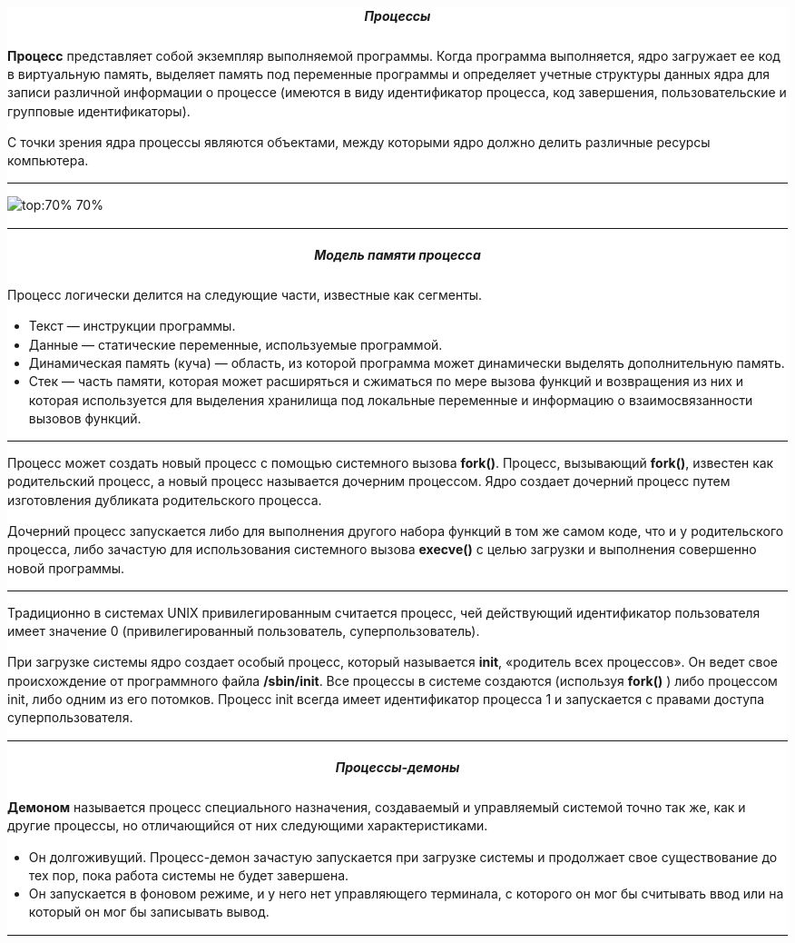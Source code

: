 ##### <p style="text-align: center; margin: 0; padding: 0;"> Процессы </p>

**Процесс** представляет собой экземпляр выполняемой программы.
Когда программа выполняется, ядро загружает ее код в виртуальную память, выделяет память под переменные программы и определяет учетные структуры данных ядра для записи различной информации о процессе (имеются в виду идентификатор процесса, код завершения, пользовательские и групповые идентификаторы).

С точки зрения ядра процессы являются объектами, между которыми ядро должно делить различные ресурсы компьютера.

---

![top:70% 70%](https://losst.ru/wp-content/uploads/2016/05/htop.png)

---
##### <p style="text-align: center; margin: 0; padding: 0;"> Модель памяти процесса </p>

Процесс логически делится на следующие части, известные как сегменты.
* Текст — инструкции программы.
* Данные — статические переменные, используемые программой.
* Динамическая память (куча) — область, из которой программа может динамически выделять дополнительную память.
* Стек — часть памяти, которая может расширяться и сжиматься по мере вызова функций и возвращения из них и которая используется для выделения хранилища под локальные переменные и информацию о взаимосвязанности вызовов функций.

---
Процесс может создать новый процесс с помощью системного вызова **fork()**. Процесс, вызывающий **fork()**, известен как родительский процесс, а новый процесс называется дочерним
процессом. Ядро создает дочерний процесс путем изготовления дубликата родительского процесса.

Дочерний процесс запускается либо для выполнения другого набора функций в том же самом коде, что и у родительского процесса, либо зачастую для использования системного вызова **execve()** с целью загрузки и выполнения совершенно новой программы.

---

Традиционно в системах UNIX привилегированным считается процесс, чей действующий идентификатор пользователя имеет значение 0 (привилегированный пользователь, суперпользователь).

При загрузке системы ядро создает особый процесс, который называется **init**, «родитель всех процессов». Он ведет свое происхождение от программного файла **/sbin/init**. 
Все процессы в системе создаются (используя **fork()** ) либо процессом init, либо одним из его потомков. Процесс init всегда имеет идентификатор процесса 1 и запускается с правами доступа суперпользователя.

---
##### <p style="text-align: center; margin: 0; padding: 0;"> Процессы-демоны </p>
**Демоном** называется процесс специального назначения, создаваемый и управляемый системой точно так же, как и другие процессы, но отличающийся от них следующими
характеристиками.
* Он долгоживущий. Процесс-демон зачастую запускается при загрузке системы и продолжает свое существование до тех пор, пока работа системы не будет завершена.
* Он запускается в фоновом режиме, и у него нет управляющего терминала, с которого он мог бы считывать ввод или на который он мог бы записывать вывод.
---
